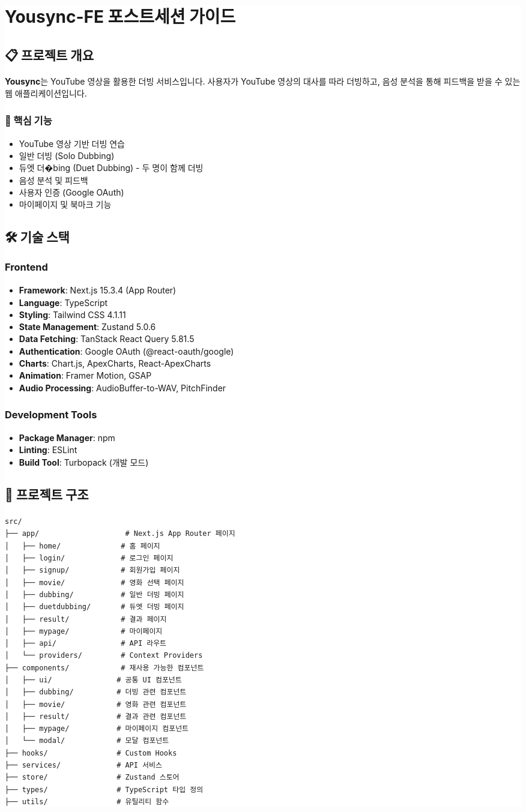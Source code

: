 # Yousync-FE 포스트세션 가이드

## 📋 프로젝트 개요

**Yousync**는 YouTube 영상을 활용한 더빙 서비스입니다. 사용자가 YouTube 영상의 대사를 따라 더빙하고, 음성 분석을 통해 피드백을 받을 수 있는 웹 애플리케이션입니다.

### 🎯 핵심 기능
- YouTube 영상 기반 더빙 연습
- 일반 더빙 (Solo Dubbing)
- 듀엣 더�bing (Duet Dubbing) - 두 명이 함께 더빙
- 음성 분석 및 피드백
- 사용자 인증 (Google OAuth)
- 마이페이지 및 북마크 기능

## 🛠 기술 스택

### Frontend
- **Framework**: Next.js 15.3.4 (App Router)
- **Language**: TypeScript
- **Styling**: Tailwind CSS 4.1.11
- **State Management**: Zustand 5.0.6
- **Data Fetching**: TanStack React Query 5.81.5
- **Authentication**: Google OAuth (@react-oauth/google)
- **Charts**: Chart.js, ApexCharts, React-ApexCharts
- **Animation**: Framer Motion, GSAP
- **Audio Processing**: AudioBuffer-to-WAV, PitchFinder

### Development Tools
- **Package Manager**: npm
- **Linting**: ESLint
- **Build Tool**: Turbopack (개발 모드)

## 📁 프로젝트 구조

```
src/
├── app/                    # Next.js App Router 페이지
│   ├── home/              # 홈 페이지
│   ├── login/             # 로그인 페이지
│   ├── signup/            # 회원가입 페이지
│   ├── movie/             # 영화 선택 페이지
│   ├── dubbing/           # 일반 더빙 페이지
│   ├── duetdubbing/       # 듀엣 더빙 페이지
│   ├── result/            # 결과 페이지
│   ├── mypage/            # 마이페이지
│   ├── api/               # API 라우트
│   └── providers/         # Context Providers
├── components/            # 재사용 가능한 컴포넌트
│   ├── ui/               # 공통 UI 컴포넌트
│   ├── dubbing/          # 더빙 관련 컴포넌트
│   ├── movie/            # 영화 관련 컴포넌트
│   ├── result/           # 결과 관련 컴포넌트
│   ├── mypage/           # 마이페이지 컴포넌트
│   └── modal/            # 모달 컴포넌트
├── hooks/                # Custom Hooks
├── services/             # API 서비스
├── store/                # Zustand 스토어
├── types/                # TypeScript 타입 정의
├── utils/                # 유틸리티 함수
```